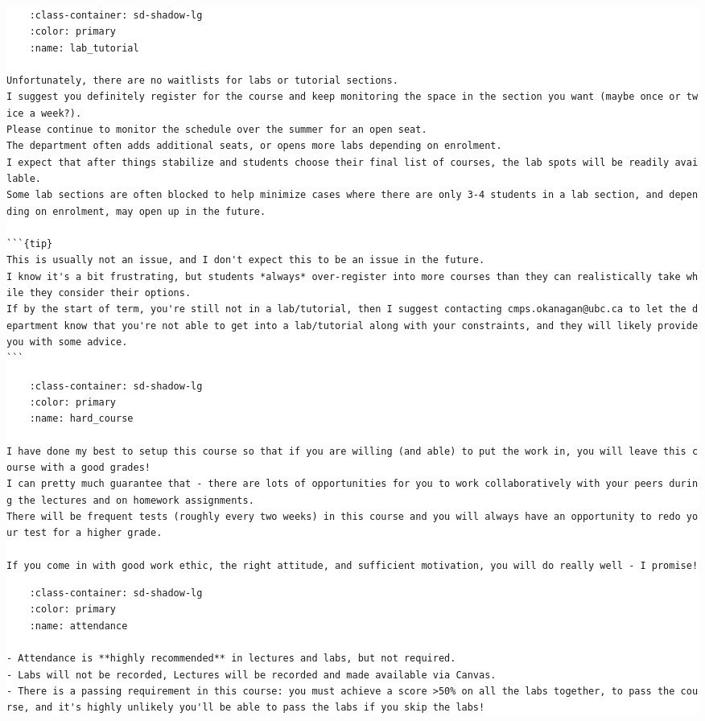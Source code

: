 ````{dropdown} What if I can't register in the lab/tutorial I want?
    :class-container: sd-shadow-lg
    :color: primary
    :name: lab_tutorial

Unfortunately, there are no waitlists for labs or tutorial sections.
I suggest you definitely register for the course and keep monitoring the space in the section you want (maybe once or twice a week?).
Please continue to monitor the schedule over the summer for an open seat.
The department often adds additional seats, or opens more labs depending on enrolment.
I expect that after things stabilize and students choose their final list of courses, the lab spots will be readily available.
Some lab sections are often blocked to help minimize cases where there are only 3-4 students in a lab section, and depending on enrolment, may open up in the future.

```{tip}
This is usually not an issue, and I don't expect this to be an issue in the future.
I know it's a bit frustrating, but students *always* over-register into more courses than they can realistically take while they consider their options.
If by the start of term, you're still not in a lab/tutorial, then I suggest contacting cmps.okanagan@ubc.ca to let the department know that you're not able to get into a lab/tutorial along with your constraints, and they will likely provide you with some advice.
```
````

```{dropdown} Is this course hard? Will I fail?
    :class-container: sd-shadow-lg
    :color: primary
    :name: hard_course

I have done my best to setup this course so that if you are willing (and able) to put the work in, you will leave this course with a good grades!
I can pretty much guarantee that - there are lots of opportunities for you to work collaboratively with your peers during the lectures and on homework assignments.
There will be frequent tests (roughly every two weeks) in this course and you will always have an opportunity to redo your test for a higher grade.

If you come in with good work ethic, the right attitude, and sufficient motivation, you will do really well - I promise!
```

```{dropdown} Is attendance mandatory in lectures and labs?
    :class-container: sd-shadow-lg
    :color: primary
    :name: attendance

- Attendance is **highly recommended** in lectures and labs, but not required.
- Labs will not be recorded, Lectures will be recorded and made available via Canvas.
- There is a passing requirement in this course: you must achieve a score >50% on all the labs together, to pass the course, and it's highly unlikely you'll be able to pass the labs if you skip the labs!
```
